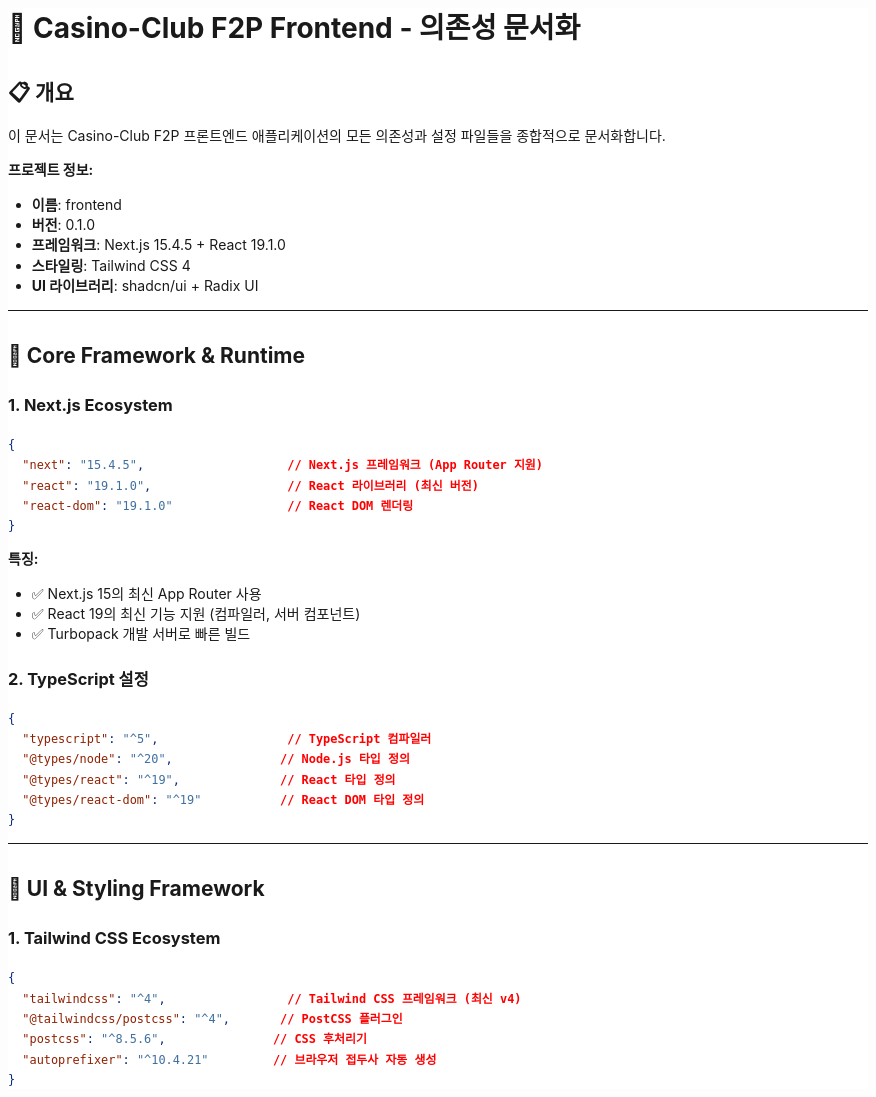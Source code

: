 # 🎰 Casino-Club F2P Frontend - 의존성 문서화

## 📋 개요
이 문서는 Casino-Club F2P 프론트엔드 애플리케이션의 모든 의존성과 설정 파일들을 종합적으로 문서화합니다.

**프로젝트 정보:**
- **이름**: frontend
- **버전**: 0.1.0
- **프레임워크**: Next.js 15.4.5 + React 19.1.0
- **스타일링**: Tailwind CSS 4
- **UI 라이브러리**: shadcn/ui + Radix UI

---

## 🎨 Core Framework & Runtime

### 1. Next.js Ecosystem
```json
{
  "next": "15.4.5",                    // Next.js 프레임워크 (App Router 지원)
  "react": "19.1.0",                   // React 라이브러리 (최신 버전)
  "react-dom": "19.1.0"                // React DOM 렌더링
}
```

**특징:**
- ✅ Next.js 15의 최신 App Router 사용
- ✅ React 19의 최신 기능 지원 (컴파일러, 서버 컴포넌트)
- ✅ Turbopack 개발 서버로 빠른 빌드

### 2. TypeScript 설정
```json
{
  "typescript": "^5",                  // TypeScript 컴파일러
  "@types/node": "^20",               // Node.js 타입 정의
  "@types/react": "^19",              // React 타입 정의
  "@types/react-dom": "^19"           // React DOM 타입 정의
}
```

---

## 🎨 UI & Styling Framework

### 1. Tailwind CSS Ecosystem
```json
{
  "tailwindcss": "^4",                 // Tailwind CSS 프레임워크 (최신 v4)
  "@tailwindcss/postcss": "^4",       // PostCSS 플러그인
  "postcss": "^8.5.6",               // CSS 후처리기
  "autoprefixer": "^10.4.21"         // 브라우저 접두사 자동 생성
}
```
